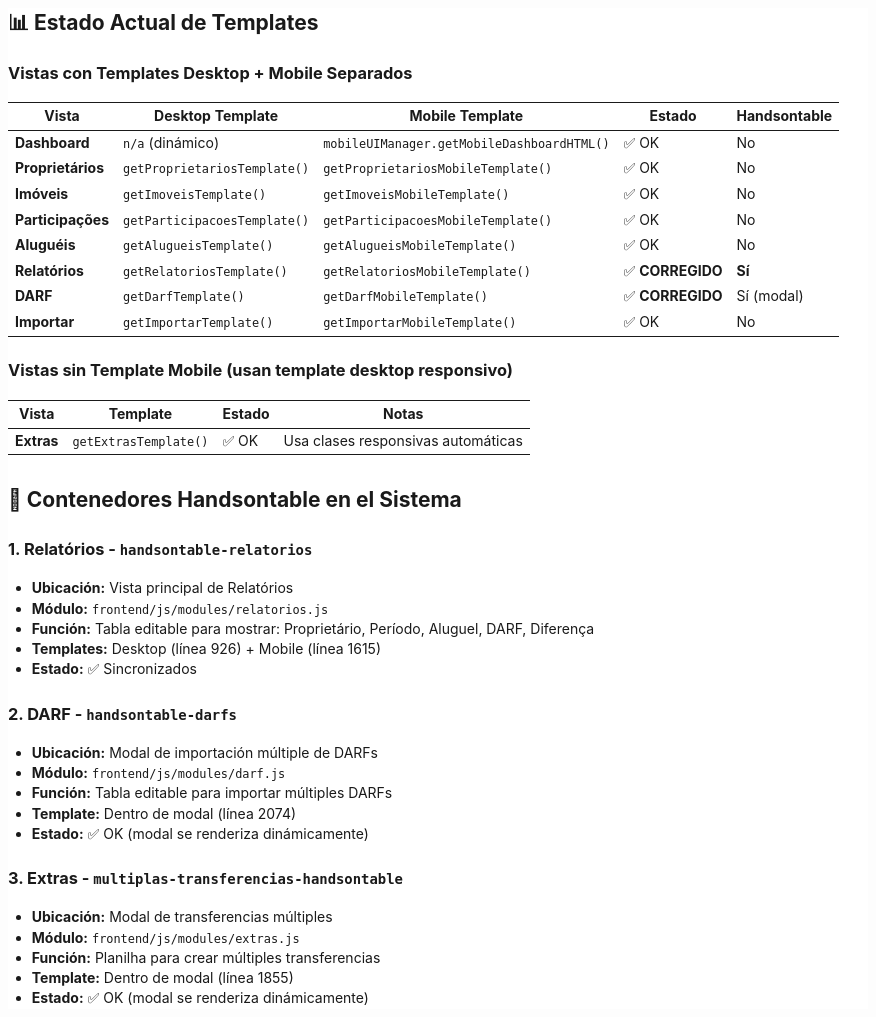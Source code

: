 ## 📊 Estado Actual de Templates

### Vistas con Templates Desktop + Mobile Separados

| Vista | Desktop Template | Mobile Template | Estado | Handsontable |
|-------|-----------------|-----------------|--------|--------------|
| **Dashboard** | `n/a` (dinámico) | `mobileUIManager.getMobileDashboardHTML()` | ✅ OK | No |
| **Proprietários** | `getProprietariosTemplate()` | `getProprietariosMobileTemplate()` | ✅ OK | No |
| **Imóveis** | `getImoveisTemplate()` | `getImoveisMobileTemplate()` | ✅ OK | No |
| **Participações** | `getParticipacoesTemplate()` | `getParticipacoesMobileTemplate()` | ✅ OK | No |
| **Aluguéis** | `getAlugueisTemplate()` | `getAlugueisMobileTemplate()` | ✅ OK | No |
| **Relatórios** | `getRelatoriosTemplate()` | `getRelatoriosMobileTemplate()` | ✅ **CORREGIDO** | **Sí** |
| **DARF** | `getDarfTemplate()` | `getDarfMobileTemplate()` | ✅ **CORREGIDO** | Sí (modal) |
| **Importar** | `getImportarTemplate()` | `getImportarMobileTemplate()` | ✅ OK | No |

### Vistas sin Template Mobile (usan template desktop responsivo)

| Vista | Template | Estado | Notas |
|-------|----------|--------|-------|
| **Extras** | `getExtrasTemplate()` | ✅ OK | Usa clases responsivas automáticas |

## 🔧 Contenedores Handsontable en el Sistema

### 1. Relatórios - `handsontable-relatorios`
- **Ubicación:** Vista principal de Relatórios
- **Módulo:** `frontend/js/modules/relatorios.js`
- **Función:** Tabla editable para mostrar: Proprietário, Período, Aluguel, DARF, Diferença
- **Templates:** Desktop (línea 926) + Mobile (línea 1615)
- **Estado:** ✅ Sincronizados

### 2. DARF - `handsontable-darfs`
- **Ubicación:** Modal de importación múltiple de DARFs
- **Módulo:** `frontend/js/modules/darf.js`
- **Función:** Tabla editable para importar múltiples DARFs
- **Template:** Dentro de modal (línea 2074)
- **Estado:** ✅ OK (modal se renderiza dinámicamente)

### 3. Extras - `multiplas-transferencias-handsontable`
- **Ubicación:** Modal de transferencias múltiples
- **Módulo:** `frontend/js/modules/extras.js`
- **Función:** Planilha para crear múltiples transferencias
- **Template:** Dentro de modal (línea 1855)
- **Estado:** ✅ OK (modal se renderiza dinámicamente)
